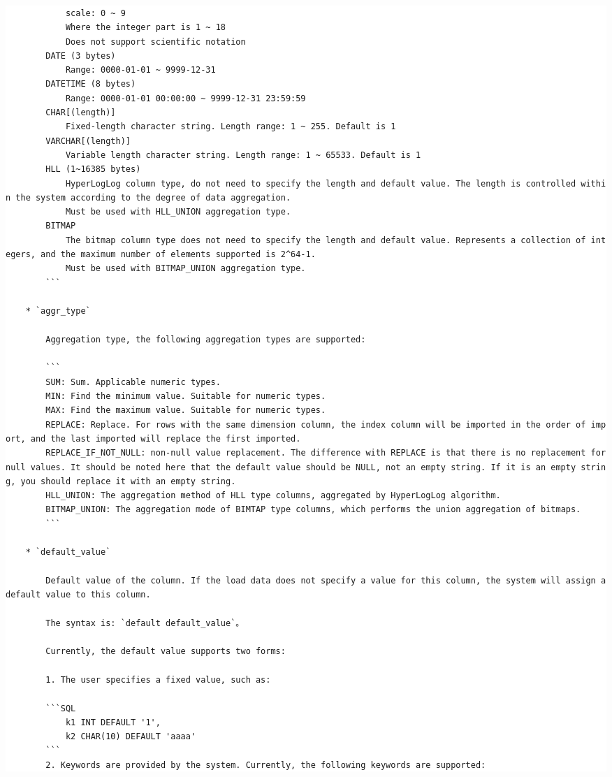                 scale: 0 ~ 9
                Where the integer part is 1 ~ 18
                Does not support scientific notation
            DATE (3 bytes)
                Range: 0000-01-01 ~ 9999-12-31
            DATETIME (8 bytes)
                Range: 0000-01-01 00:00:00 ~ 9999-12-31 23:59:59
            CHAR[(length)]
                Fixed-length character string. Length range: 1 ~ 255. Default is 1
            VARCHAR[(length)]
                Variable length character string. Length range: 1 ~ 65533. Default is 1
            HLL (1~16385 bytes)
                HyperLogLog column type, do not need to specify the length and default value. The length is controlled within the system according to the degree of data aggregation.
                Must be used with HLL_UNION aggregation type.
            BITMAP
                The bitmap column type does not need to specify the length and default value. Represents a collection of integers, and the maximum number of elements supported is 2^64-1.
                Must be used with BITMAP_UNION aggregation type.
            ```

        * `aggr_type`

            Aggregation type, the following aggregation types are supported:

            ```
            SUM: Sum. Applicable numeric types.
            MIN: Find the minimum value. Suitable for numeric types.
            MAX: Find the maximum value. Suitable for numeric types.
            REPLACE: Replace. For rows with the same dimension column, the index column will be imported in the order of import, and the last imported will replace the first imported.
            REPLACE_IF_NOT_NULL: non-null value replacement. The difference with REPLACE is that there is no replacement for null values. It should be noted here that the default value should be NULL, not an empty string. If it is an empty string, you should replace it with an empty string.
            HLL_UNION: The aggregation method of HLL type columns, aggregated by HyperLogLog algorithm.
            BITMAP_UNION: The aggregation mode of BIMTAP type columns, which performs the union aggregation of bitmaps.
            ```

        * `default_value`

            Default value of the column. If the load data does not specify a value for this column, the system will assign a default value to this column.
            
            The syntax is: `default default_value`。
            
            Currently, the default value supports two forms:

            1. The user specifies a fixed value, such as:

            ```SQL
            	k1 INT DEFAULT '1',
                k2 CHAR(10) DEFAULT 'aaaa'
            ```
            2. Keywords are provided by the system. Currently, the following keywords are supported: 
            